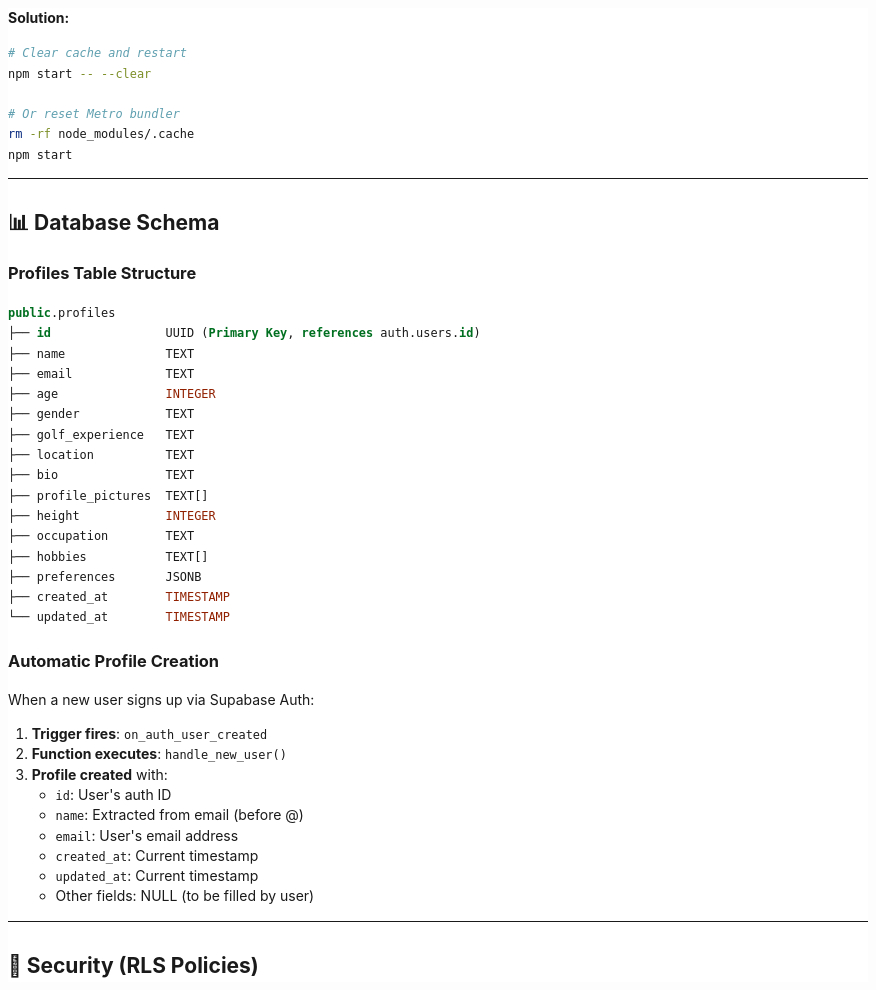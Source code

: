 **Solution:**
```bash
# Clear cache and restart
npm start -- --clear

# Or reset Metro bundler
rm -rf node_modules/.cache
npm start
```

---

## 📊 Database Schema

### Profiles Table Structure

```sql
public.profiles
├── id                UUID (Primary Key, references auth.users.id)
├── name              TEXT
├── email             TEXT
├── age               INTEGER
├── gender            TEXT
├── golf_experience   TEXT
├── location          TEXT
├── bio               TEXT
├── profile_pictures  TEXT[]
├── height            INTEGER
├── occupation        TEXT
├── hobbies           TEXT[]
├── preferences       JSONB
├── created_at        TIMESTAMP
└── updated_at        TIMESTAMP
```

### Automatic Profile Creation

When a new user signs up via Supabase Auth:
1. **Trigger fires**: `on_auth_user_created`
2. **Function executes**: `handle_new_user()`
3. **Profile created** with:
   - `id`: User's auth ID
   - `name`: Extracted from email (before @)
   - `email`: User's email address
   - `created_at`: Current timestamp
   - `updated_at`: Current timestamp
   - Other fields: NULL (to be filled by user)

---

## 🔐 Security (RLS Policies)
